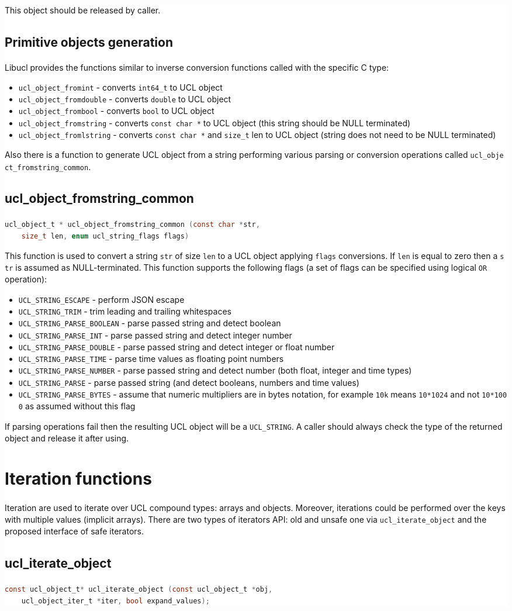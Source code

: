 This object should be released by caller.

## Primitive objects generation
Libucl provides the functions similar to inverse conversion functions called with the specific C type:
- `ucl_object_fromint` - converts `int64_t` to UCL object
- `ucl_object_fromdouble` - converts `double` to UCL object
- `ucl_object_frombool` - converts `bool` to UCL object
- `ucl_object_fromstring` - converts `const char *` to UCL object (this string should be NULL terminated)
- `ucl_object_fromlstring` - converts `const char *` and `size_t` len to UCL object (string does not need to be NULL terminated)

Also there is a function to generate UCL object from a string performing various parsing or conversion operations called `ucl_object_fromstring_common`.

## ucl_object_fromstring_common
~~~C
ucl_object_t * ucl_object_fromstring_common (const char *str, 
	size_t len, enum ucl_string_flags flags)
~~~

This function is used to convert a string `str` of size `len` to a UCL object applying `flags` conversions. If `len` is equal to zero then a `str` is assumed as NULL-terminated. This function supports the following flags (a set of flags can be specified using logical `OR` operation):

- `UCL_STRING_ESCAPE` - perform JSON escape
- `UCL_STRING_TRIM` - trim leading and trailing whitespaces
- `UCL_STRING_PARSE_BOOLEAN` - parse passed string and detect boolean
- `UCL_STRING_PARSE_INT` - parse passed string and detect integer number
- `UCL_STRING_PARSE_DOUBLE` - parse passed string and detect integer or float number
- `UCL_STRING_PARSE_TIME` - parse time values as floating point numbers
- `UCL_STRING_PARSE_NUMBER` - parse passed string and detect number (both float, integer and time types)
- `UCL_STRING_PARSE` - parse passed string (and detect booleans, numbers and time values)
- `UCL_STRING_PARSE_BYTES` - assume that numeric multipliers are in bytes notation, for example `10k` means `10*1024` and not `10*1000` as assumed without this flag

If parsing operations fail then the resulting UCL object will be a `UCL_STRING`. A caller should always check the type of the returned object and release it after using.

# Iteration functions

Iteration are used to iterate over UCL compound types: arrays and objects. Moreover, iterations could be performed over the keys with multiple values (implicit arrays).
There are two types of iterators API: old and unsafe one via `ucl_iterate_object` and the proposed interface of safe iterators.


## ucl_iterate_object
~~~C
const ucl_object_t* ucl_iterate_object (const ucl_object_t *obj, 
	ucl_object_iter_t *iter, bool expand_values);
~~~
